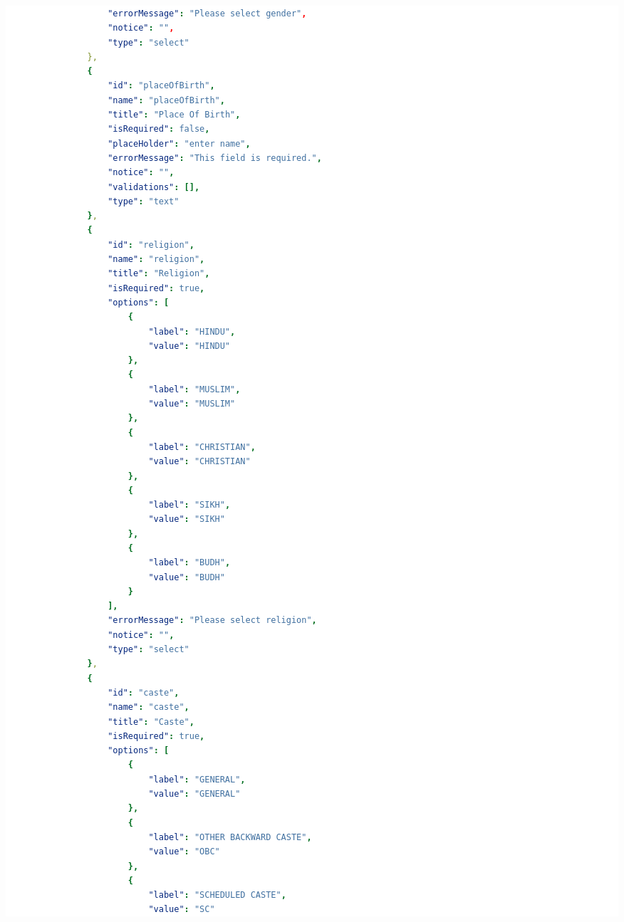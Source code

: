 ```yaml
                    "errorMessage": "Please select gender",
                    "notice": "",
                    "type": "select"
                },
                {
                    "id": "placeOfBirth",
                    "name": "placeOfBirth",
                    "title": "Place Of Birth",
                    "isRequired": false,
                    "placeHolder": "enter name",
                    "errorMessage": "This field is required.",
                    "notice": "",
                    "validations": [],
                    "type": "text"
                },
                {
                    "id": "religion",
                    "name": "religion",
                    "title": "Religion",
                    "isRequired": true,
                    "options": [
                        {
                            "label": "HINDU",
                            "value": "HINDU"
                        },
                        {
                            "label": "MUSLIM",
                            "value": "MUSLIM"
                        },
                        {
                            "label": "CHRISTIAN",
                            "value": "CHRISTIAN"
                        },
                        {
                            "label": "SIKH",
                            "value": "SIKH"
                        },
                        {
                            "label": "BUDH",
                            "value": "BUDH"
                        }
                    ],
                    "errorMessage": "Please select religion",
                    "notice": "",
                    "type": "select"
                },
                {
                    "id": "caste",
                    "name": "caste",
                    "title": "Caste",
                    "isRequired": true,
                    "options": [
                        {
                            "label": "GENERAL",
                            "value": "GENERAL"
                        },
                        {
                            "label": "OTHER BACKWARD CASTE",
                            "value": "OBC"
                        },
                        {
                            "label": "SCHEDULED CASTE",
                            "value": "SC"
```